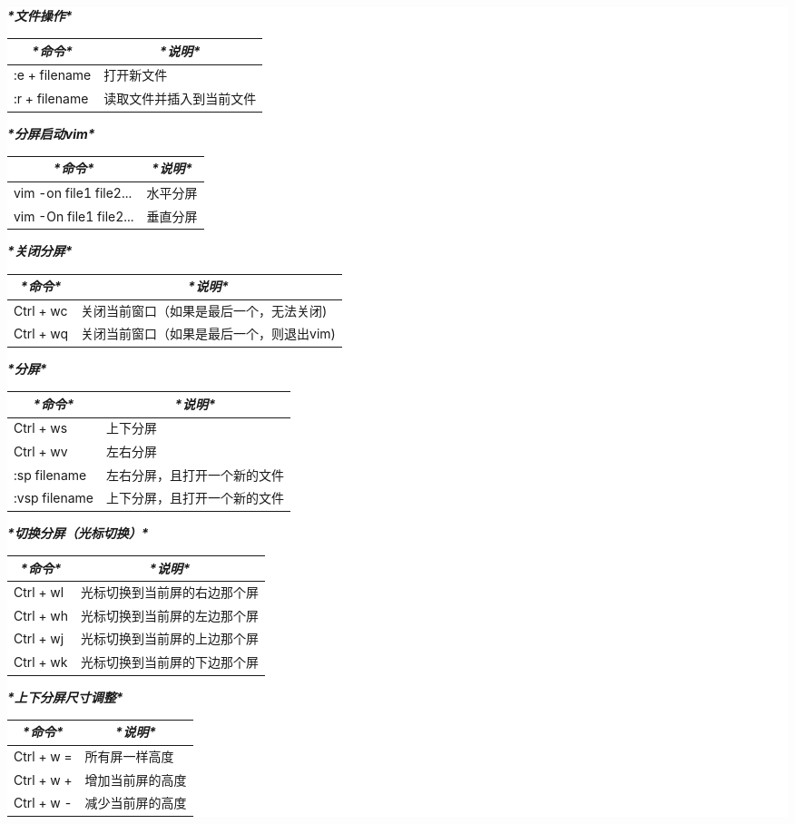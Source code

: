 ***\*文件操作\****

| ***\*命令\**** | ***\*说明\****           |
| -------------- | ------------------------ |
| :e + filename  | 打开新文件               |
| :r + filename  | 读取文件并插入到当前文件 |

***\*分屏启动vim\****

| ***\*命令\****         | ***\*说明\**** |
| ---------------------- | -------------- |
| vim -on file1 file2... | 水平分屏       |
| vim -On file1 file2... | 垂直分屏       |

***\*关闭分屏\****

| ***\*命令\**** | ***\*说明\****                           |
| -------------- | ---------------------------------------- |
| Ctrl + wc      | 关闭当前窗口（如果是最后一个，无法关闭)  |
| Ctrl + wq      | 关闭当前窗口（如果是最后一个，则退出vim) |

***\*分屏\****

| ***\*命令\**** | ***\*说明\****               |
| -------------- | ---------------------------- |
| Ctrl + ws      | 上下分屏                     |
| Ctrl + wv      | 左右分屏                     |
| :sp filename   | 左右分屏，且打开一个新的文件 |
| :vsp filename  | 上下分屏，且打开一个新的文件 |

***\*切换分屏（光标切换）\****

| ***\*命令\**** | ***\*说明\****               |
| -------------- | ---------------------------- |
| Ctrl + wl      | 光标切换到当前屏的右边那个屏 |
| Ctrl + wh      | 光标切换到当前屏的左边那个屏 |
| Ctrl + wj      | 光标切换到当前屏的上边那个屏 |
| Ctrl + wk      | 光标切换到当前屏的下边那个屏 |

***\*上下分屏尺寸调整\****

| ***\*命令\**** | ***\*说明\****   |
| -------------- | ---------------- |
| Ctrl + w =     | 所有屏一样高度   |
| Ctrl + w +     | 增加当前屏的高度 |
| Ctrl + w -     | 减少当前屏的高度 |